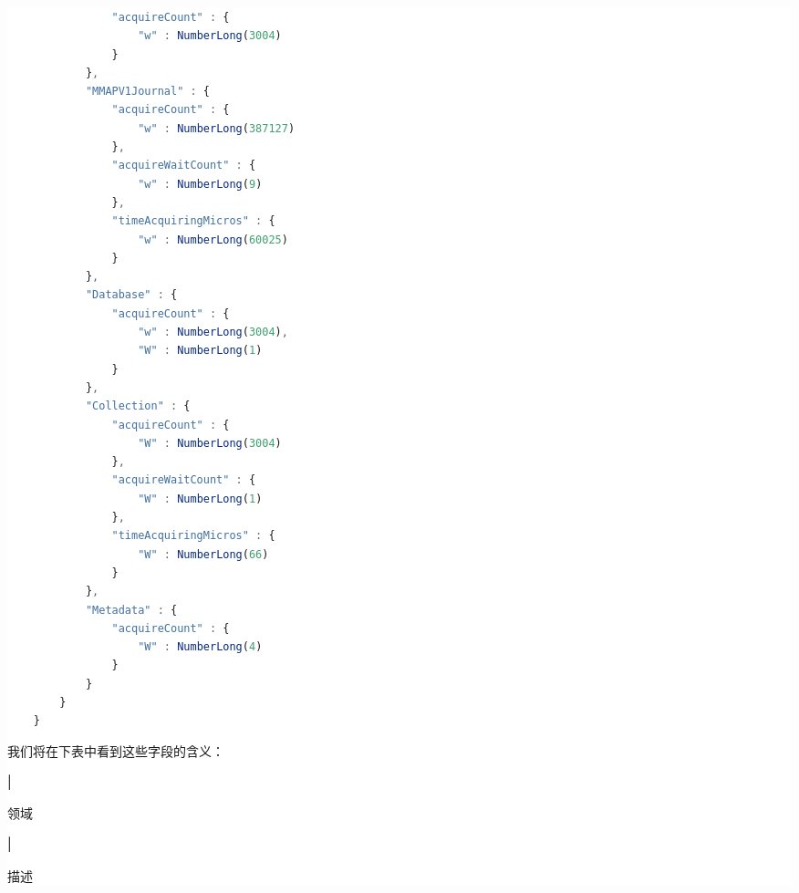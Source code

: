 ```js
                "acquireCount" : {
                    "w" : NumberLong(3004)
                }
            },
            "MMAPV1Journal" : {
                "acquireCount" : {
                    "w" : NumberLong(387127)
                },
                "acquireWaitCount" : {
                    "w" : NumberLong(9)
                },
                "timeAcquiringMicros" : {
                    "w" : NumberLong(60025)
                }
            },
            "Database" : {
                "acquireCount" : {
                    "w" : NumberLong(3004),
                    "W" : NumberLong(1)
                }
            },
            "Collection" : {
                "acquireCount" : {
                    "W" : NumberLong(3004)
                },
                "acquireWaitCount" : {
                    "W" : NumberLong(1)
                },
                "timeAcquiringMicros" : {
                    "W" : NumberLong(66)
                }
            },
            "Metadata" : {
                "acquireCount" : {
                    "W" : NumberLong(4)
                }
            }
        }
    }
```

我们将在下表中看到这些字段的含义：

<colgroup><col style="text-align: left"> <col style="text-align: left"></colgroup> 
| 

领域

 | 

描述
